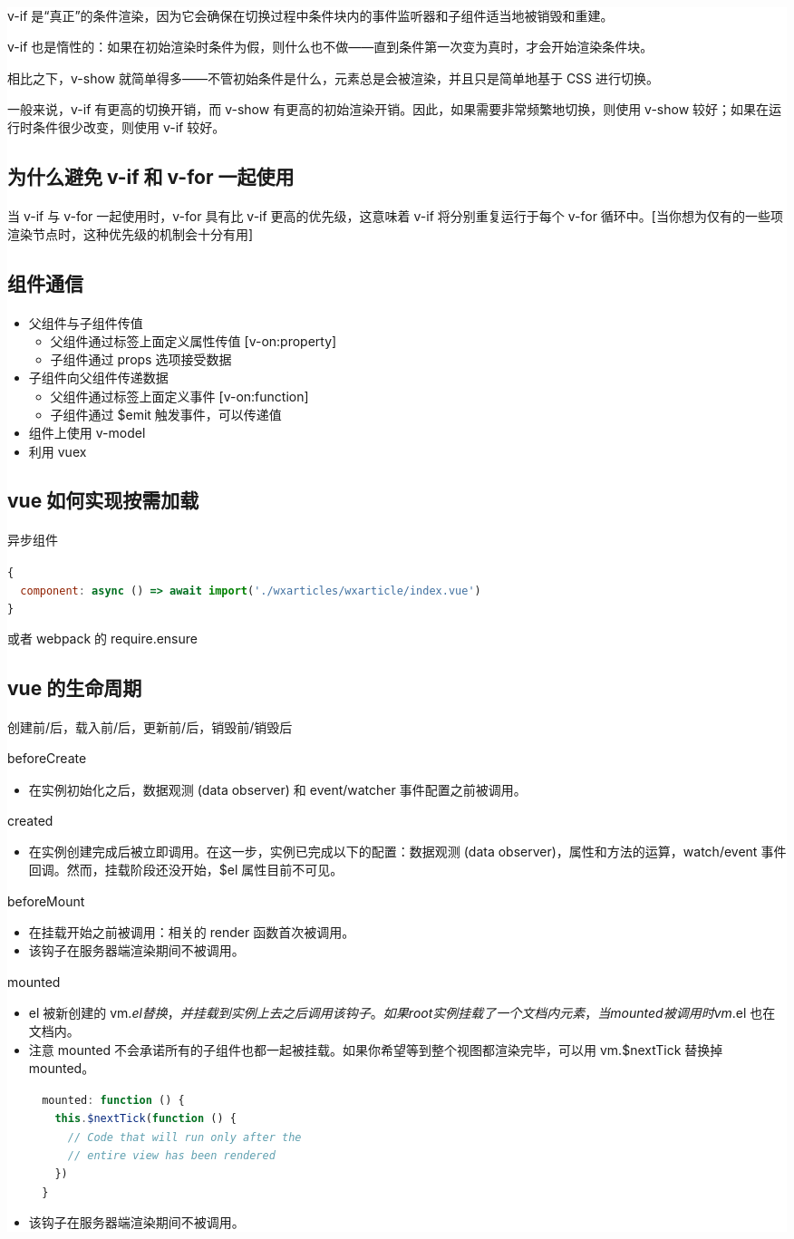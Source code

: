 v-if 是“真正”的条件渲染，因为它会确保在切换过程中条件块内的事件监听器和子组件适当地被销毁和重建。

v-if 也是惰性的：如果在初始渲染时条件为假，则什么也不做——直到条件第一次变为真时，才会开始渲染条件块。

相比之下，v-show 就简单得多——不管初始条件是什么，元素总是会被渲染，并且只是简单地基于 CSS 进行切换。

一般来说，v-if 有更高的切换开销，而 v-show 有更高的初始渲染开销。因此，如果需要非常频繁地切换，则使用 v-show 较好；如果在运行时条件很少改变，则使用 v-if 较好。

## 为什么避免 v-if 和 v-for 一起使用

当 v-if 与 v-for 一起使用时，v-for 具有比 v-if 更高的优先级，这意味着 v-if 将分别重复运行于每个 v-for 循环中。[当你想为仅有的一些项渲染节点时，这种优先级的机制会十分有用]

## 组件通信

* 父组件与子组件传值
  - 父组件通过标签上面定义属性传值 [v-on:property]
  - 子组件通过 props 选项接受数据
* 子组件向父组件传递数据
  - 父组件通过标签上面定义事件 [v-on:function]
  - 子组件通过 $emit 触发事件，可以传递值
* 组件上使用 v-model
* 利用 vuex

## vue 如何实现按需加载

异步组件

``` js
{
  component: async () => await import('./wxarticles/wxarticle/index.vue')
}
```

或者 webpack 的 require.ensure

## vue 的生命周期

创建前/后，载入前/后，更新前/后，销毁前/销毁后

beforeCreate
  - 在实例初始化之后，数据观测 (data observer) 和 event/watcher 事件配置之前被调用。

created
  - 在实例创建完成后被立即调用。在这一步，实例已完成以下的配置：数据观测 (data observer)，属性和方法的运算，watch/event 事件回调。然而，挂载阶段还没开始，$el 属性目前不可见。

beforeMount
  - 在挂载开始之前被调用：相关的 render 函数首次被调用。
  - 该钩子在服务器端渲染期间不被调用。

mounted
  - el 被新创建的 vm.$el 替换，并挂载到实例上去之后调用该钩子。如果 root 实例挂载了一个文档内元素，当 mounted 被调用时 vm.$el 也在文档内。
  - 注意 mounted 不会承诺所有的子组件也都一起被挂载。如果你希望等到整个视图都渲染完毕，可以用 vm.$nextTick 替换掉 mounted。
    ``` js
      mounted: function () {
        this.$nextTick(function () {
          // Code that will run only after the
          // entire view has been rendered
        })
      }
    ```
  - 该钩子在服务器端渲染期间不被调用。
